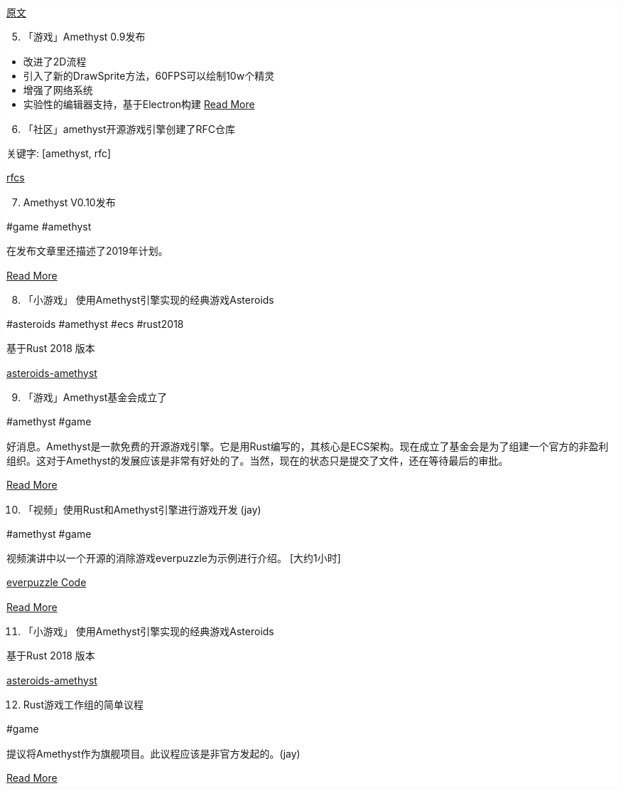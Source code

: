[原文](https://www.amethyst.rs/blog/dev-news-10-2018/)

5. 「游戏」Amethyst 0.9发布

- 改进了2D流程
- 引入了新的DrawSprite方法，60FPS可以绘制10w个精灵
-  增强了网络系统
-  实验性的编辑器支持，基于Electron构建
[Read More](https://www.amethyst.rs/blog/release-0-9/)

6. 「社区」amethyst开源游戏引擎创建了RFC仓库

关键字: [amethyst, rfc]

[rfcs](https://github.com/amethyst/rfcs)

7. Amethyst V0.10发布

#game #amethyst

在发布文章里还描述了2019年计划。

[Read More](https://www.amethyst.rs/blog/release-0-10/)

8. 「小游戏」 使用Amethyst引擎实现的经典游戏Asteroids

#asteroids #amethyst #ecs #rust2018

基于Rust 2018 版本

[asteroids-amethyst](https://github.com/udoprog/asteroids-amethyst)

9. 「游戏」Amethyst基金会成立了

#amethyst #game

好消息。Amethyst是一款免费的开源游戏引擎。它是用Rust编写的，其核心是ECS架构。现在成立了基金会是为了组建一个官方的非盈利组织。这对于Amethyst的发展应该是非常有好处的了。当然，现在的状态只是提交了文件，还在等待最后的审批。

[Read More](https://www.amethyst.rs/blog/non-profit-announce/)

10. 「视频」使用Rust和Amethyst引擎进行游戏开发 (jay)

#amethyst #game

视频演讲中以一个开源的消除游戏everpuzzle为示例进行介绍。 [大约1小时]

[everpuzzle Code](https://github.com/Skytrias/everpuzzle)

[Read More](https://www.youtube.com/watch?v=P_9A7P0uNpY)

11. 「小游戏」 使用Amethyst引擎实现的经典游戏Asteroids

基于Rust 2018 版本

[asteroids-amethyst](https://github.com/udoprog/asteroids-amethyst)

12. Rust游戏工作组的简单议程

#game

提议将Amethyst作为旗舰项目。此议程应该是非官方发起的。(jay)

[Read More](https://medium.com/rustgamedev/a-simple-agenda-for-the-rust-game-development-wg-485cfc72b088)
